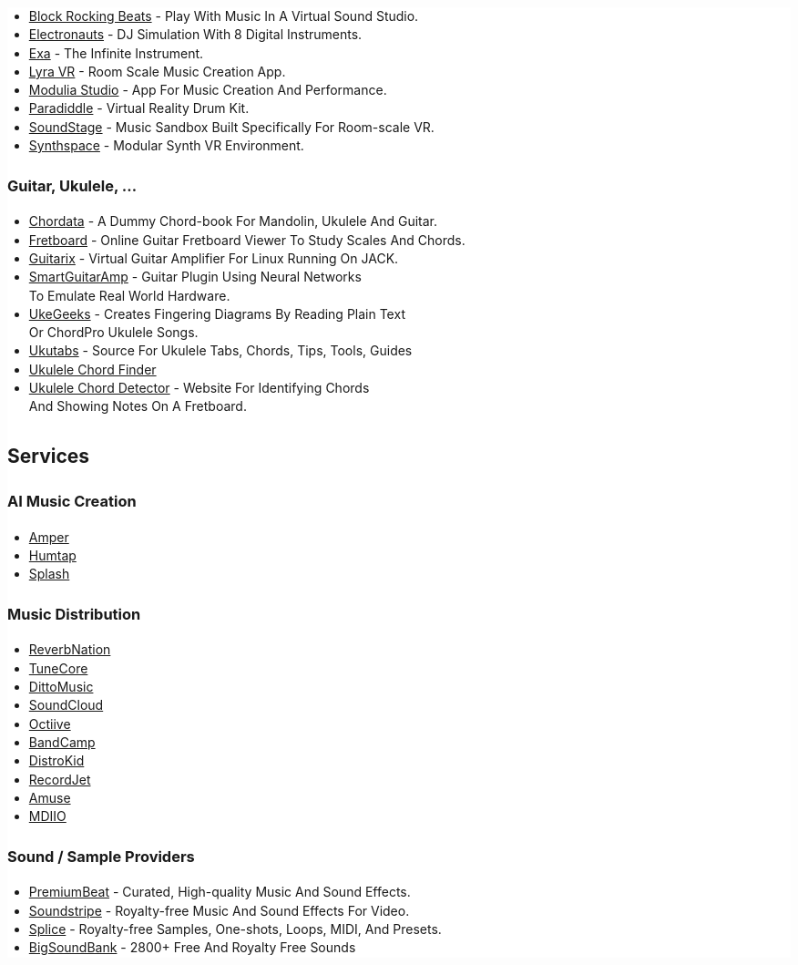- [Block Rocking Beats] - Play With Music In A Virtual Sound Studio.
- [Electronauts] - DJ Simulation With 8 Digital Instruments.
- [Exa] - The Infinite Instrument.
- [Lyra VR] - Room Scale Music Creation App.
- [Modulia Studio] - App For Music Creation And Performance.
- [Paradiddle] - Virtual Reality Drum Kit.
- [SoundStage] - Music Sandbox Built Specifically For Room-scale VR.
- [Synthspace] - Modular Synth VR Environment.

[Block Rocking Beats]: Http://www.blockrockingbeats.com/
[Electronauts]: Https://survios.com/electronauts/
[Exa]: Https://store.steampowered.com/app/606920/EXA_The_Infinite_Instrument/
[Lyra VR]: Https://lyravr.com
[Modulia Studio]: Https://www.modulia-studio.com/
[Paradiddle]: Http://paradiddleapp.com
[SoundStage]: Https://sidequestvr.com/#/app/360
[Synthspace]: Http://brightlight.rocks/synthspace/

### Guitar, Ukulele, …

- [Chordata] - A Dummy Chord-book For Mandolin, Ukulele And Guitar.
- [Fretboard] - Online Guitar Fretboard Viewer To Study Scales And Chords.
- [Guitarix] - Virtual Guitar Amplifier For Linux Running On JACK.
- [SmartGuitarAmp] - Guitar Plugin Using Neural Networks  
    To Emulate Real World Hardware.
- [UkeGeeks] - Creates Fingering Diagrams By Reading Plain Text  
    Or ChordPro Ukulele Songs.
- [Ukutabs] - Source For Ukulele Tabs, Chords, Tips, Tools, Guides
- [Ukulele Chord Finder]
- [Ukulele Chord Detector] - Website For Identifying Chords  
    And Showing Notes On A Fretboard.

[Chordata]: Https://github.com/starenka/chordata
[Fretboard]: Https://github.com/AlexMost/fretboard
[Guitarix]: Https://guitarix.org
[SmartGuitarAmp]: Https://github.com/keyth72/SmartGuitarAmp
[UkeGeeks]: Https://github.com/buzcarter/UkeGeeks
[Ukutabs]: Https://ukutabs.com
[Ukulele Chord Finder]:
    Https://frazierpianostudio.com/resources/ukulele-chord-finder/
[Ukulele Chord Detector]: Https://ukealong.com/tool/chord-detector/

## Services

### AI Music Creation

- [Amper]
- [Humtap]
- [Splash]

[Amper]: Https://www.ampermusic.com
[Humtap]: Https://www.humtap.com
[Splash]: Https://www.splashhq.com

### Music Distribution

- [ReverbNation]
- [TuneCore]
- [DittoMusic]
- [SoundCloud]
- [Octiive]
- [BandCamp]
- [DistroKid]
- [RecordJet]
- [Amuse]
- [MDIIO]

[ReverbNation]: Https://www.reverbnation.com
[TuneCore]: Https://www.tunecore.com
[DittoMusic]: Https://www.dittomusic.com
[SoundCloud]: Https://artists.soundcloud.com
[Octiive]: Https://www.octiive.com
[BandCamp]: Https://bandcamp.com
[DistroKid]: Https://distrokid.com
[RecordJet]: Https://www.recordjet.com
[Amuse]: Https://amuse.io
[MDIIO]: Https://www.wearemdiio.com

### Sound / Sample Providers

- [PremiumBeat] - Curated, High-quality Music And Sound Effects.
- [Soundstripe] - Royalty-free Music And Sound Effects For Video.
- [Splice] - Royalty-free Samples, One-shots, Loops, MIDI, And Presets.
- [BigSoundBank] - 2800+ Free And Royalty Free Sounds


[Ableton]: Https://ableton.com/live
[Ardour]: Https://ardour.org
[Bitwig]: Https://www.bitwig.com/
[Cubase]: Http://steinberg.net/en/products/cubase
[Garage Band]: Https://apple.com/mac/garageband
[Giada]: Https://www.giadamusic.com
[GridSound]: Https://github.com/gridsound/daw
[LMMS]: Https://lmms.io/
[Logic Pro X]: Https://apple.com/logic-pro
[Pro Tools]: Http://avid.com/products/pro-tools-software
[Radium]: Https://github.com/kmatheussen/radium
[Reaper]: Http://reaper.fm
[Renoise]: Https://www.renoise.com
[Rytmik Studio]: Https://store.steampowered.com/app/657280/Rytmik_Studio/
[Stargate DAW]: Https://github.com/stargatedaw/stargate
[Studio One]: Https://www.presonus.com/products/Studio-One
[Zrythm]: Https://www.zrythm.org
[Alda]: Https://github.com/alda-lang/alda
[ATM CLI]: Https://github.com/allthemusicllc/atm-cli
[Aubio]: Https://aubio.org
[Band.js]: Https://github.com/meenie/band.js
[Blip]: Http://jshanley.github.io/blip
[Cane]: Https://github.com/Jackojc/cane
[CSound]: Https://csound.com/index.html
[Dplug]: Https://github.com/AuburnSounds/dplug
[Euterpea]: Http://www.euterpea.com
[Faust]: Https://faust.grame.fr
[FourVoices]: Https://github.com/erickim555/FourVoices
[Gwion]: Https://github.com/Gwion/Gwion
[Houdini]: Https://www.sidefx.com/products/houdini/
[Houdini Music Toolset]: Https://github.com/andrew-lowell/HMT
[Klasma]: Https://github.com/hdgarrood/klasma
[Leipzig]: Https://github.com/ctford/leipzig
[Libsoundio]: Http://libsound.io
[LickCreator]: Https://twitter.com/lickcreator
[Magenta]: Https://magenta.tensorflow.org
[Magiclock]: Https://github.com/faroit/magiclock
[MeSing.js]: Https://github.com/usdivad/mesing
[Microm]: Https://github.com/zzarcon/microm
[Music Suite]: Http://music-suite.github.io
[Nashville]: Https://github.com/sgoudie/nashville
[Node PitchFinder]: Https://github.com/cristovao-trevisan/node-pitchfinder
[Node Speaker]: Https://github.com/TooTallNate/node-speaker
[Octavian]: Https://github.com/stevekinney/octavian
[Orca]: Https://hundredrabbits.itch.io/orca
[Overtone]: Https://github.com/overtone/overtone
[Pedalboard.js]: Https://github.com/dashersw/pedalboard.js
[Pippi]: Https://github.com/luvsound/pippi
[PitchFinder]: Https://github.com/peterkhayes/pitchfinder
[Pop2Piano]: Https://sweetcocoa.github.io/pop2piano_samples/
[PureScript Ocarina]: Https://mikesol.github.io/purescript-ocarina/
[React Music]: Https://github.com/FormidableLabs/react-music
[React]: Https://reactjs.org/
[Repitch]: Https://github.com/maxwellpollack/repitch
[Rust Music Theory]: Https://github.com/ozankasikci/rust-music-theory
[Scribbletune]: Https://github.com/scribbletune/scribbletune
[Sharp11]: Https://github.com/jsrmath/sharp11
[Slang]: Http://slang.kylestetz.com
[Spectmorph]: Http://www.spectmorph.org
[Spleeter]: Https://github.com/deezer/spleeter
[Step Sequencer]: Https://github.com/bholtbholt/step-sequencer
[Teoria]: Https://github.com/saebekassebil/teoria
[TidalCycles]: Https://tidalcycles.org
[Timbre.js]: Https://mohayonao.github.io/timbre.js/
[Tonal]: Https://github.com/danigb/tonal
[Tone.js]: Https://github.com/Tonejs/Tone.js
[Tuna]: Https://github.com/Theodeus/tuna
[VCV Rack]: Https://vcvrack.com
[Vexwarp]: Https://github.com/0xfe/vexwarp
[Vivid]: Https://vivid-synth.com
[Amsynth]: Https://amsynth.github.io
[Helm]: Https://tytel.org/helm/
[NSynth Super]: Https://nsynthsuper.withgoogle.com/
[Surge Synthesizer]: Https://surge-synthesizer.github.io
[Yoshimi]: Https://yoshimi.github.io/
[Agordejo]: Https://www.laborejo.org/agordejo/
[Auxy]: Http://auxy.co
[Composer's Sketchpad]: Http://composerssketchpad.com
[Dragonfly Reverb]: Https://github.com/michaelwillis/dragonfly-reverb
[Fluajho]: Https://www.laborejo.org/fluajho/
[JJazzLab]: Https://www.jjazzlab.com
[IXI Programs]: Http://www.ixi-audio.net/content/software.html
[Konfyt]: Https://github.com/noedigcode/konfyt
[KXStudio]: Https://kx.studio
[Laborejo]: Https://www.laborejo.org/laborejo/
[Line]: Https://github.com/pd3v/line
[Luna]: Https://github.com/clarityflowers/luna
[Max]: Https://cycling74.com/products/max
[Melodics]: Https://melodics.com
[Midica]: Http://www.midica.org
[MIDI Tapper]: Https://hpi.zentral.zone/miditapper
[Ninjas 2]: Https://github.com/clearly-broken-software/ninjas2
[Ossia Score]: Https://ossia.io
[Patroneo]: Https://www.laborejo.org/patroneo/
[Samplr]: Http://samplr.net
[SeekMIDI]: Https://oldtechaa.github.io/SeekMIDI/
[Seq24]: Http://filter24.org/seq24/
[SFZ Designer]: Http://mildon.me/sfzdesigner
[Sonic Pi]: Https://github.com/samaaron/sonic-pi
[Sonic Visualiser]: Https://sonicvisualiser.org
[Spire]: Https://apps.apple.com/us/app/spire-music-recorder/id1013021109
[Transcribe!]: Https://www.seventhstring.com/xscribe/overview.html
[108]: Https://martinwecke.de/108/
[AI Duet]: Https://experiments.withgoogle.com/ai-duet
[Arpeggiator]: Http://arpeggiator.desandro.com
[Baroque Dances]: Http://devinrothmusic.com/baroquedances/
[Beat Push]: Https://beatpush.com/
[Beatboxer]: Https://sig.gy/beatboxer/
[BlokDust]: Https://blokdust.com
[Chords]: Https://github.com/evashort/chords
[Djenerator]: Http://djen.co
[Frequency Explorer]: Https://maxis.cool/frex
[Funklet]: Http://funklet.com
[Jamwithchrome]: Http://jamwithchrome.com
[Keithwhor.com/music]: Http://keithwhor.com/music
[Klangmeister]: Http://ctford.github.io/klangmeister
[Klank]: Https://klank.dev/
[Landr]: Https://www.landr.com
[Lissajous]: Https://github.com/kylestetz/lissajous
[Loopjs]: Http://loopjs.com
[Looplabs]: Https://looplabs.com
[Matrix Piano]: Http://www.markllet.de/matrix_piano/
[MyNoise]: Https://mynoise.net/
[Piano Genie]: Https://piano-genie.glitch.me
[Reactor]: Https://lukeandersen.github.io/reactor
[Repeater Orchestra]: Https://codepen.io/barefootfunk/pen/ZWoLmo
[Scale Explorer]: Https://frazierpianostudio.com/resources/scale-explorer/
[Song Maker]: Https://musiclab.chromeexperiments.com/Song-Maker/
[Sononym]: Https://www.sononym.net
[Splice]: Https://splice.com
[SuperCollider]: Https://supercollider.github.io
[Synth Time]: Http://codepen.io/mattgreenberg/pen/gPdqBb
[Synthi-JS]: Http://alexnisnevich.github.io/synthi-js
[TimeStretch]: Https://29a.ch/timestretch/
[ToneBasic]: Https://tonebasic--enchanter.repl.co/
[Websynths]: Http://websynths.com
[Qwerkey]: Http://some1else.github.io/qwerkey
[QuasiMusic]: Http://www.gregegan.net/APPLETS/34/34.html
[PremiumBeat]: Https://www.premiumbeat.com
[Soundstripe]: Https://www.soundstripe.com
[Splice]: Https://splice.com/features/sounds
[BigSoundBank]: Https://bigsoundbank.com/
[SigSep]: Https://sigsep.github.io/
[BandLab]: Https://www.bandlab.com/
[Sequencer Electronics]: Https://sequencer.wtf/
[Dadamachines]: Https://dadamachines.com
[LittleBits Synth Kit]: Https://shop.littlebits.cc/products/synth-kit
[Modal 002R]: Https://www.modalelectronics.com/modal-002r
[OP-1]: Https://www.teenageengineering.com/products/op-1
[Organelle]: Https://critterandguitari.com/products/organelle
[Pocket Operators]: Https://www.teenageengineering.com/products/po
[ZynAddSubFX]: Https://github.com/zynaddsubfx/zynaddsubfx
[Zynthian]: Http://zynthian.org
[Artiphon]: Https://artiphon.com
[Bela]: Https://bela.io
[C-Thru Music Axis]: Http://c-thru-music.com
[Continuum Fingerboard]: Https://www.hakenaudio.com/continuum-fingerboard
[DIY Controller]: Https://hackaday.com/2019/07/15/getting-midi-under-control/
[Dodeka Stellar]: Https://www.dodekamusic.com/stellar/
[Dualo Du-touch]: Https://dualo.org
[Eigenharp]: Http://www.eigenlabs.com/info/
[Erea Touch]: Https://www.embodme.com/
[Haxophone]: Https://github.com/jcard0na/haxo-hw
[Joué]: Https://www.play-joue.com/en/
[LinnStrument]: Http://www.rogerlinndesign.com/linnstrument.html
[Mimu Gloves]: Https://mimugloves.com
[Morph]: Https://sensel.com/pages/the-sensel-morph
[MPE]: Https://roli.com/mpe
[Neova]: Https://www.enhancia.co
[NuEVI]: Http://berglundinstruments.mediarif.com/products/
[OpenDeck]: Https://shanteacontrols.com
[Poly Expressive]: Https://www.polyeffects.com/pages/expressive
[QuNexus]: Https://www.keithmcmillen.com/products/qunexus/
[ROLI Blocks]: Https://roli.com/products/blocks/
[Chapman Stick]: Http://stick.com/
[Harpejji]: Https://www.marcodi.com/collections/standard-series
[Inst-challenge]: Https://hackaday.io/submissions/prize2018_instrument/list
[Karlax]: Http://www.dafact.com
[Keytam]: Https://www.keytam-drum.com
[Orba]: Https://artiphon.com/pages/orba-by-artiphon
[OTTO]: Https://github.com/topisani/OTTO
[Polyend Tracker]: Https://polyend.com/tracker/
[Poly Expression]: Https://community.polyexpression.com
[Audio Working Group]: Https://www.w3.org/2011/audio/
[Awesome Sheet Music]: Https://github.com/ad-si/awesome-sheet-music
[Awesome WebAudio]: Https://github.com/notthetup/awesome-webaudio
[Frazier Piano Studio]: Https://frazierpianostudio.com
[SFZ Format]: Https://sfzformat.com
[Know Your Theory]: Https://knowyourtheory.com
[Music Theory]: Https://ianring.com/musictheory/
[Muted.io]: Https://muted.io
[Youtube.com/i_0DXxNeaQ0]: Http://youtube.com/watch?v=i_0DXxNeaQ0
[Sound Hacking And Music Technologies]: Https://youtu.be/v9uE2nHAGb8
[Music Production Chips]: Https://music-chips.com/
[Abc-rnn]: Https://maraoz.com/2016/02/02/abc-rnn/
[Detect-notes]: Https://hackernoon.com/a-web-audio-experiment-666743e16679
[Learning Synths]: Https://learningsynths.ableton.com/
[Modeling-music]: Https://reasonablypolymorphic.com/blog/modeling-music/
[Musimathics]: Http://www.musimathics.com/
[Theory Pages]: Https://tobyrush.com/theorypages/index.html
[Centre For Digital Music]: Https://c4dm.eecs.qmul.ac.uk
[Guthman Musical Instrument Competition]: Https://guthman.gatech.edu
[Harmony Explained]: Https://arxiv.org/abs/1202.4212v2
[Musical User Interfaces]: Https://arthurcarabott.com/mui/
[VR Instruments]: Https://www.mitpressjournals.org/doi/pdf/10.1162/COMJ_a_00372